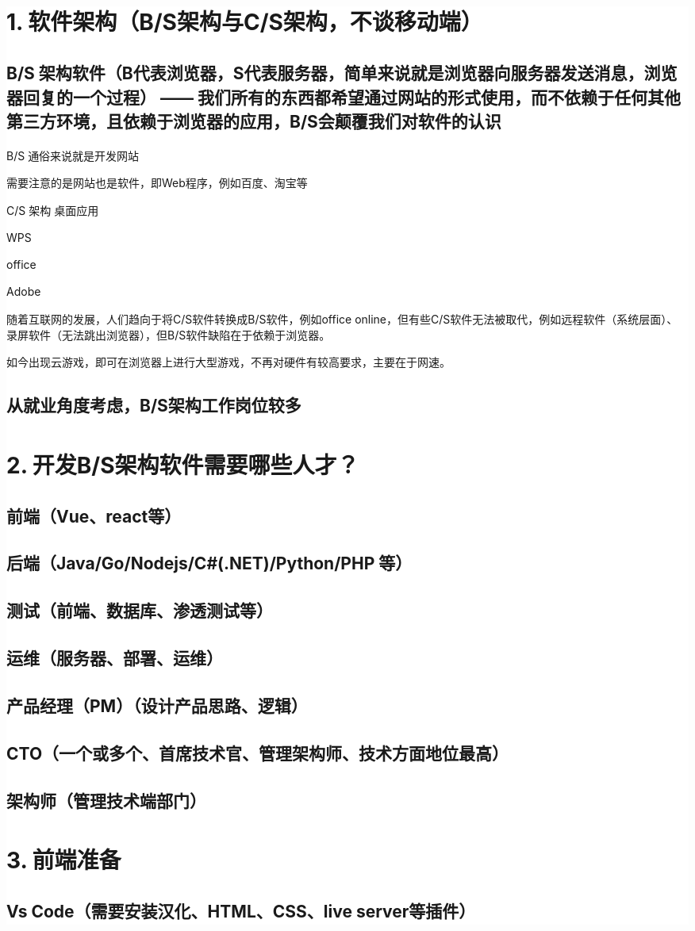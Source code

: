# 1. 软件架构（B/S架构与C/S架构，不谈移动端）

## B/S 架构软件（B代表浏览器，S代表服务器，简单来说就是浏览器向服务器发送消息，浏览器回复的一个过程） —— 我们所有的东西都希望通过网站的形式使用，而不依赖于任何其他第三方环境，且依赖于浏览器的应用，B/S会颠覆我们对软件的认识

B/S 通俗来说就是开发网站

需要注意的是网站也是软件，即Web程序，例如百度、淘宝等

C/S 架构 桌面应用

WPS

office

Adobe

随着互联网的发展，人们趋向于将C/S软件转换成B/S软件，例如office online，但有些C/S软件无法被取代，例如远程软件（系统层面）、录屏软件（无法跳出浏览器），但B/S软件缺陷在于依赖于浏览器。

如今出现云游戏，即可在浏览器上进行大型游戏，不再对硬件有较高要求，主要在于网速。

## 从就业角度考虑，B/S架构工作岗位较多

# 2. 开发B/S架构软件需要哪些人才？

## 前端（Vue、react等）

## 后端（Java/Go/Nodejs/C#(.NET)/Python/PHP 等）

## 测试（前端、数据库、渗透测试等）

## 运维（服务器、部署、运维）

## 产品经理（PM）（设计产品思路、逻辑）

## CTO（一个或多个、首席技术官、管理架构师、技术方面地位最高）

## 架构师（管理技术端部门）



# 3. 前端准备

## Vs Code（需要安装汉化、HTML、CSS、live server等插件）
